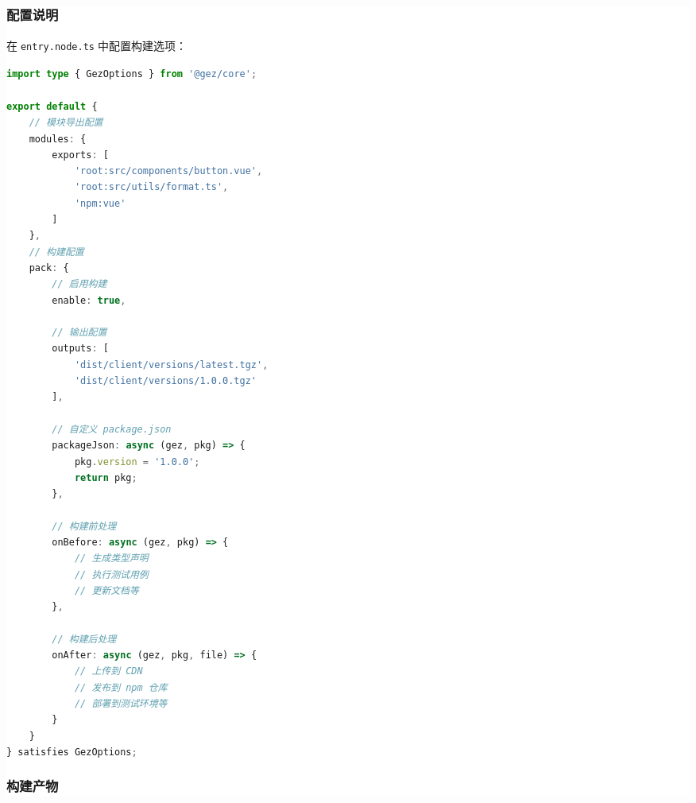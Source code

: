 ### 配置说明

在 `entry.node.ts` 中配置构建选项：

```ts title="src/entry.node.ts"
import type { GezOptions } from '@gez/core';

export default {
    // 模块导出配置
    modules: {
        exports: [
            'root:src/components/button.vue',
            'root:src/utils/format.ts',
            'npm:vue'
        ]
    },
    // 构建配置
    pack: {
        // 启用构建
        enable: true,

        // 输出配置
        outputs: [
            'dist/client/versions/latest.tgz',
            'dist/client/versions/1.0.0.tgz'
        ],

        // 自定义 package.json
        packageJson: async (gez, pkg) => {
            pkg.version = '1.0.0';
            return pkg;
        },

        // 构建前处理
        onBefore: async (gez, pkg) => {
            // 生成类型声明
            // 执行测试用例
            // 更新文档等
        },

        // 构建后处理
        onAfter: async (gez, pkg, file) => {
            // 上传到 CDN
            // 发布到 npm 仓库
            // 部署到测试环境等
        }
    }
} satisfies GezOptions;
```

### 构建产物
